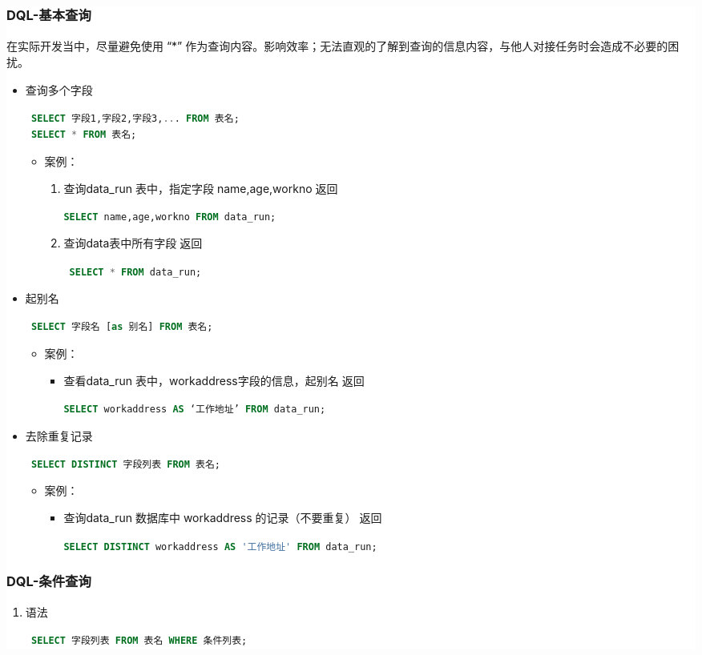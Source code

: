 ### DQL-基本查询

在实际开发当中，尽量避免使用 “\*” 作为查询内容。影响效率；无法直观的了解到查询的信息内容，与他人对接任务时会造成不必要的困扰。

*   查询多个字段

    ```sql
     SELECT 字段1,字段2,字段3,... FROM 表名;
     SELECT * FROM 表名;
    ```

    *   案例：

        1.  查询data\_run 表中，指定字段 name,age,workno 返回

            ```sql
            SELECT name,age,workno FROM data_run;
            ```

        2.  查询data表中所有字段 返回

            ```sql
             SELECT * FROM data_run;
            ```

*   起别名

    ```sql
     SELECT 字段名 [as 别名] FROM 表名;
    ```

    *   案例：

        *   查看data\_run 表中，workaddress字段的信息，起别名 返回

            ```sql
            SELECT workaddress AS ‘工作地址’ FROM data_run;
            ```

*   去除重复记录

    ```sql
     SELECT DISTINCT 字段列表 FROM 表名;
    ```

    *   案例：

        *   查询data\_run 数据库中 workaddress 的记录（不要重复） 返回

            ```sql
            SELECT DISTINCT workaddress AS '工作地址' FROM data_run;
            ```

### DQL-条件查询

1.  语法

    ```sql
     SELECT 字段列表 FROM 表名 WHERE 条件列表;
    ```
